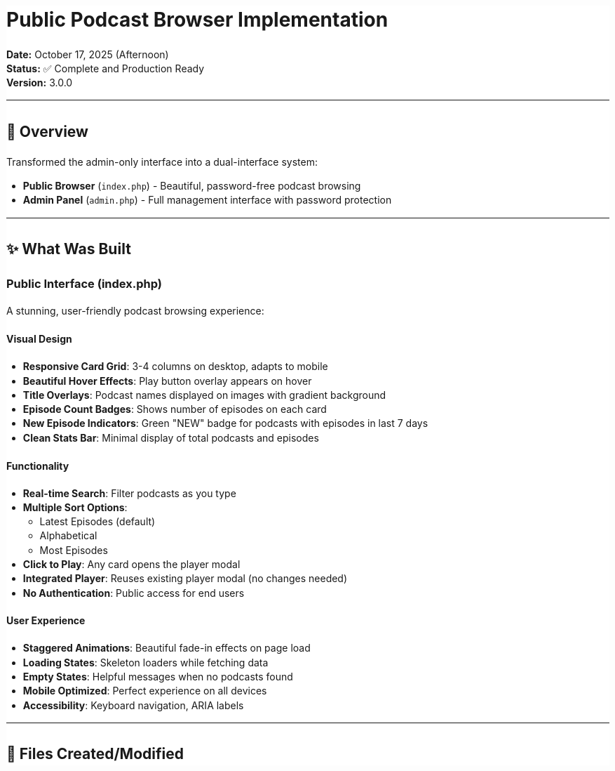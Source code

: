 # Public Podcast Browser Implementation

**Date:** October 17, 2025 (Afternoon)  
**Status:** ✅ Complete and Production Ready  
**Version:** 3.0.0

---

## 🎯 Overview

Transformed the admin-only interface into a dual-interface system:
- **Public Browser** (`index.php`) - Beautiful, password-free podcast browsing
- **Admin Panel** (`admin.php`) - Full management interface with password protection

---

## ✨ What Was Built

### **Public Interface (index.php)**

A stunning, user-friendly podcast browsing experience:

#### **Visual Design**
- **Responsive Card Grid**: 3-4 columns on desktop, adapts to mobile
- **Beautiful Hover Effects**: Play button overlay appears on hover
- **Title Overlays**: Podcast names displayed on images with gradient background
- **Episode Count Badges**: Shows number of episodes on each card
- **New Episode Indicators**: Green "NEW" badge for podcasts with episodes in last 7 days
- **Clean Stats Bar**: Minimal display of total podcasts and episodes

#### **Functionality**
- **Real-time Search**: Filter podcasts as you type
- **Multiple Sort Options**: 
  - Latest Episodes (default)
  - Alphabetical
  - Most Episodes
- **Click to Play**: Any card opens the player modal
- **Integrated Player**: Reuses existing player modal (no changes needed)
- **No Authentication**: Public access for end users

#### **User Experience**
- **Staggered Animations**: Beautiful fade-in effects on page load
- **Loading States**: Skeleton loaders while fetching data
- **Empty States**: Helpful messages when no podcasts found
- **Mobile Optimized**: Perfect experience on all devices
- **Accessibility**: Keyboard navigation, ARIA labels

---

## 📁 Files Created/Modified
